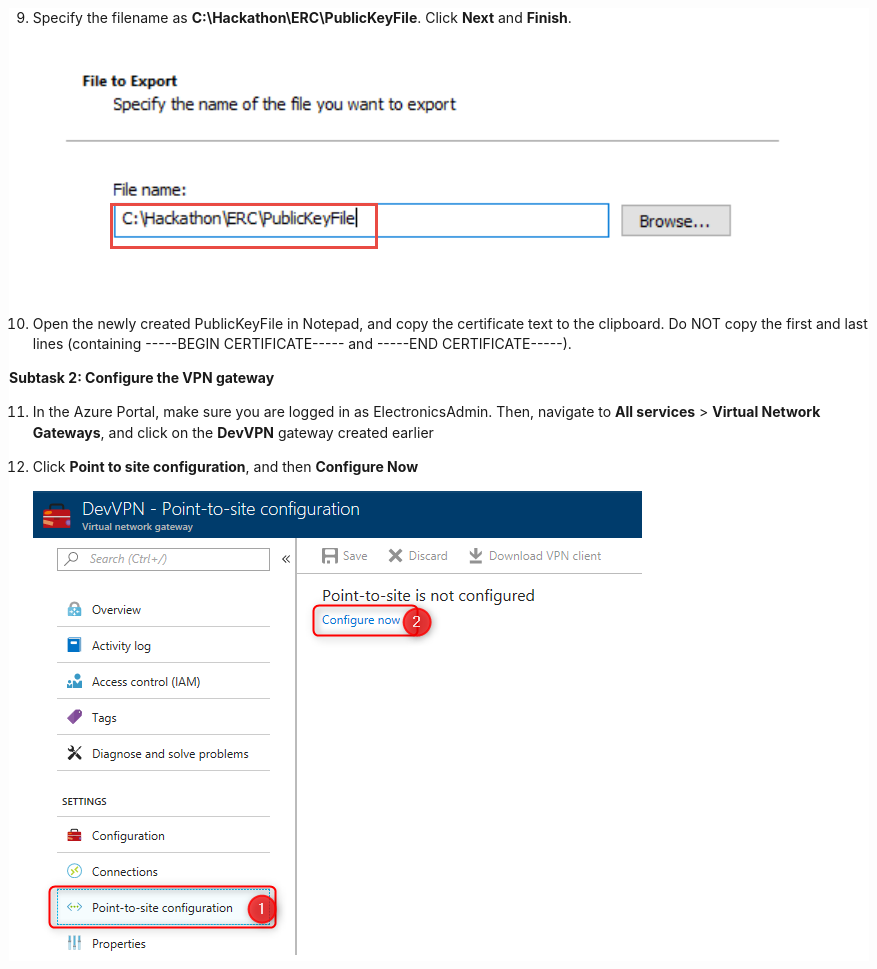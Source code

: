 9.  Specify the filename as **C:\\Hackathon\\ERC\\PublicKeyFile**. Click **Next** and **Finish**.

    ![In the File to Export section, the File name field is set to C:\\Hackathon\\ERC\\PublicKeyFile, and is circled.](images/Hands-onlabstep-by-step-Enterprise-readycloudimages/media/image77.png "Public key file path")

10. Open the newly created PublicKeyFile in Notepad, and copy the certificate text to the clipboard. Do NOT copy the first and last lines (containing \-\-\-\--BEGIN CERTIFICATE\-\-\-\-- and \-\-\-\--END CERTIFICATE\-\-\-\--).

**Subtask 2: Configure the VPN gateway**

11.  In the Azure Portal, make sure you are logged in as ElectronicsAdmin. Then, navigate to **All services** \> **Virtual Network Gateways**, and click on the **DevVPN** gateway created earlier

12. Click **Point to site configuration**, and then **Configure Now**

    ![Azure portal screenshot, showing the DevVPN point to site VPN configuration blade. Point to site configuration is highlighted, as is \'configure now\'](images/Hands-onlabstep-by-step-Enterprise-readycloudimages/media/image78.png "DevVPN point-to-site VPN configuration")
